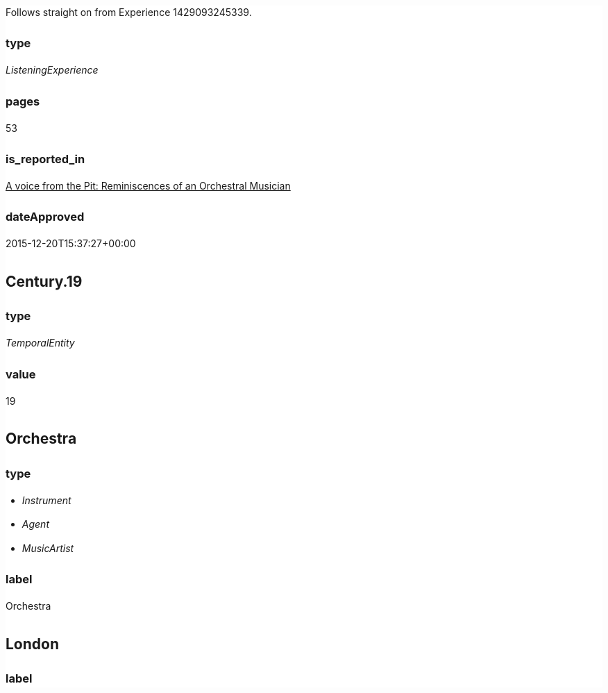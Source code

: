Follows straight on from Experience 1429093245339.

### type


*ListeningExperience*

### pages


53

### is_reported_in


[A voice from the Pit: Reminiscences of an Orchestral Musician](#A-voice-from-the-Pit-Reminiscences-of-an-Orchestral-Musician)

### dateApproved


2015-12-20T15:37:27+00:00

## Century.19

### type


*TemporalEntity*

### value


19

## Orchestra

### type

 - *Instrument*

 - *Agent*

 - *MusicArtist*

### label


Orchestra

## London

### label

